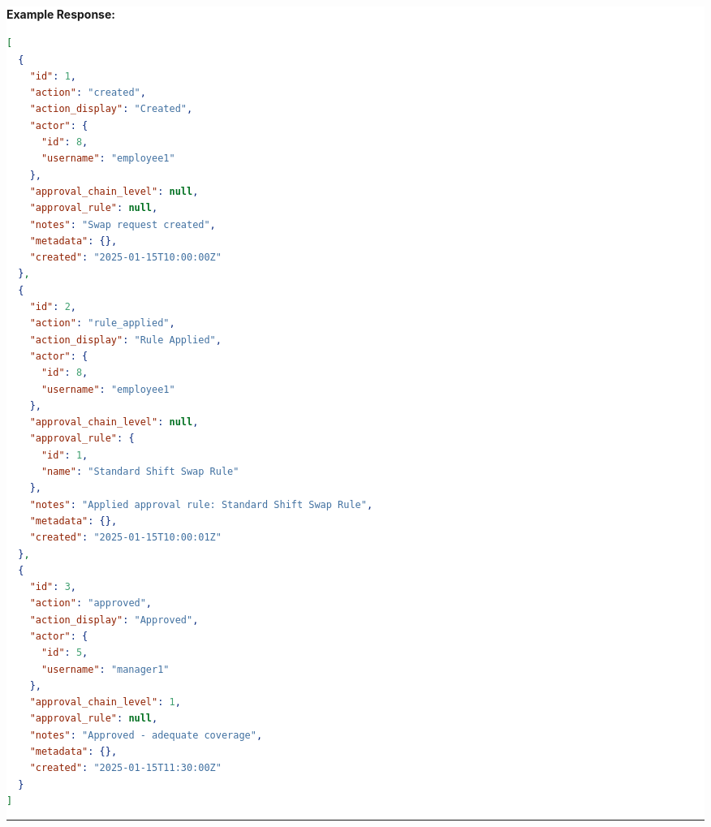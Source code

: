 **Example Response:**
```json
[
  {
    "id": 1,
    "action": "created",
    "action_display": "Created",
    "actor": {
      "id": 8,
      "username": "employee1"
    },
    "approval_chain_level": null,
    "approval_rule": null,
    "notes": "Swap request created",
    "metadata": {},
    "created": "2025-01-15T10:00:00Z"
  },
  {
    "id": 2,
    "action": "rule_applied",
    "action_display": "Rule Applied",
    "actor": {
      "id": 8,
      "username": "employee1"
    },
    "approval_chain_level": null,
    "approval_rule": {
      "id": 1,
      "name": "Standard Shift Swap Rule"
    },
    "notes": "Applied approval rule: Standard Shift Swap Rule",
    "metadata": {},
    "created": "2025-01-15T10:00:01Z"
  },
  {
    "id": 3,
    "action": "approved",
    "action_display": "Approved",
    "actor": {
      "id": 5,
      "username": "manager1"
    },
    "approval_chain_level": 1,
    "approval_rule": null,
    "notes": "Approved - adequate coverage",
    "metadata": {},
    "created": "2025-01-15T11:30:00Z"
  }
]
```

---
